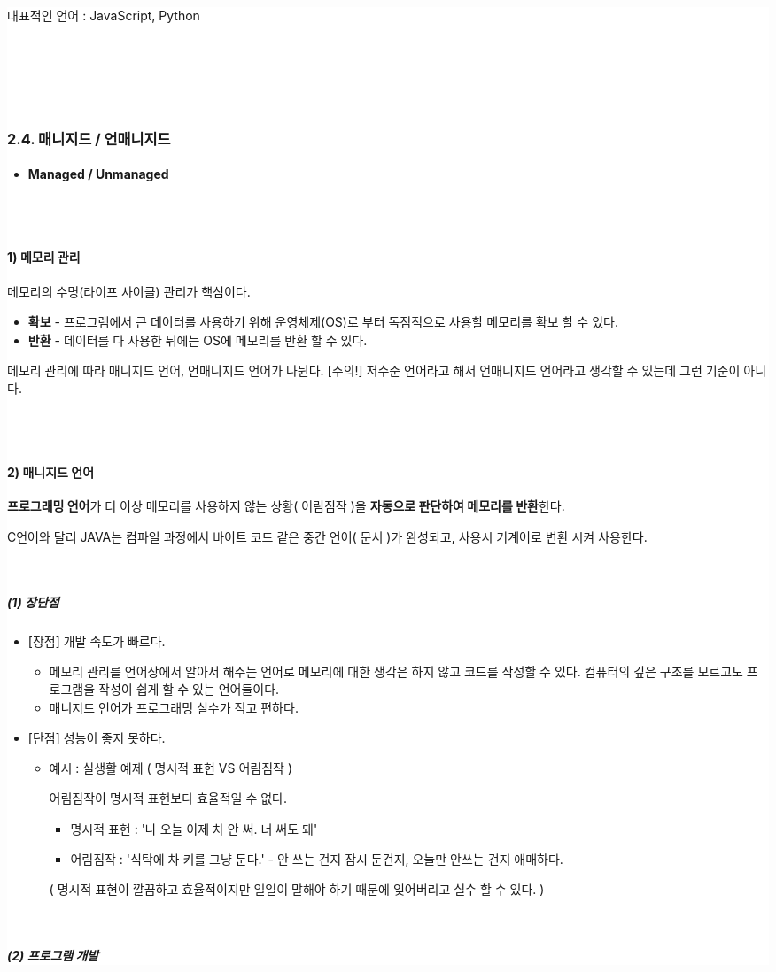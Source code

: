 대표적인 언어 : JavaScript, Python

<br>

<br>

<br>

<br>

### 2.4. 매니지드 / 언매니지드

* **Managed / Unmanaged**

<br>

<br>

#### 1) 메모리 관리

메모리의 수명(라이프 사이클) 관리가 핵심이다.
- **확보** - 프로그램에서 큰 데이터를 사용하기 위해 운영체제(OS)로 부터 독점적으로 사용할 메모리를 확보 할 수 있다.
- **반환** - 데이터를 다 사용한 뒤에는 OS에 메모리를 반환 할 수 있다.

메모리 관리에 따라 매니지드 언어, 언매니지드 언어가 나뉜다.
[주의!] 저수준 언어라고 해서 언매니지드 언어라고 생각할 수 있는데 그런 기준이 아니다.

<br>

<br>

#### 2) 매니지드 언어

**프로그래밍 언어**가 더 이상 메모리를 사용하지 않는 상황( 어림짐작 )을 **자동으로 판단하여 메모리를 반환**한다.

C언어와 달리 JAVA는 컴파일 과정에서 바이트 코드 같은 중간 언어( 문서 )가 완성되고, 사용시 기계어로 변환 시켜 사용한다.

<br>

##### (1) 장단점

- [장점] 개발 속도가 빠르다. 

  - 메모리 관리를 언어상에서 알아서 해주는 언어로 메모리에 대한 생각은 하지 않고 코드를 작성할 수 있다.
    컴퓨터의 깊은 구조를 모르고도 프로그램을 작성이 쉽게 할 수 있는 언어들이다.
  - 매니지드 언어가 프로그래밍 실수가 적고 편하다. 

- [단점] 성능이 좋지 못하다.

  * 예시 : 실생활 예제 ( 명시적 표현 VS 어림짐작 )

    어림짐작이 명시적 표현보다 효율적일 수 없다.

    - 명시적 표현 : '나 오늘 이제 차 안 써. 너 써도 돼' 

    - 어림짐작 : '식탁에 차 키를 그냥 둔다.' - 안 쓰는 건지 잠시 둔건지, 오늘만 안쓰는 건지 애매하다.
    
    ( 명시적 표현이 깔끔하고 효율적이지만 일일이 말해야 하기 때문에 잊어버리고 실수 할 수 있다. )

<br>

##### (2) 프로그램 개발 
